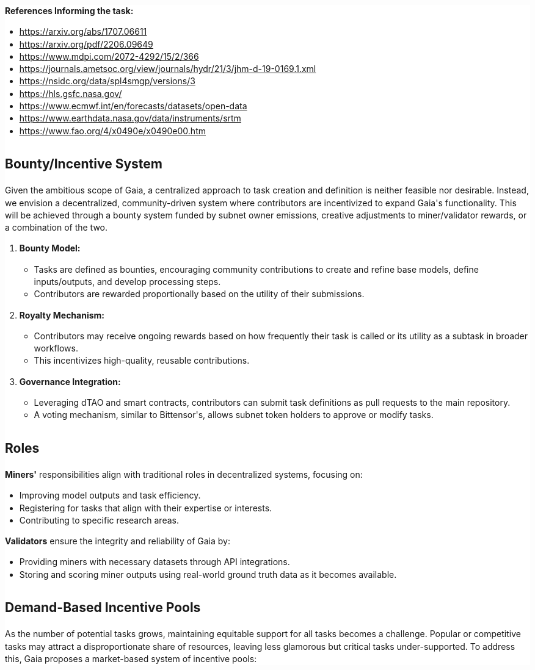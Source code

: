 **References Informing the task:**

- https://arxiv.org/abs/1707.06611
- https://arxiv.org/pdf/2206.09649
- https://www.mdpi.com/2072-4292/15/2/366
- https://journals.ametsoc.org/view/journals/hydr/21/3/jhm-d-19-0169.1.xml
- https://nsidc.org/data/spl4smgp/versions/3
- https://hls.gsfc.nasa.gov/
- https://www.ecmwf.int/en/forecasts/datasets/open-data
- https://www.earthdata.nasa.gov/data/instruments/srtm
- https://www.fao.org/4/x0490e/x0490e00.htm

## Bounty/Incentive System

Given the ambitious scope of Gaia, a centralized approach to task creation and definition is neither feasible nor desirable. Instead, we envision a decentralized, community-driven system where contributors are incentivized to expand Gaia's functionality. This will be achieved through a bounty system funded by subnet owner emissions, creative adjustments to miner/validator rewards, or a combination of the two.

1. **Bounty Model:**
   - Tasks are defined as bounties, encouraging community contributions to create and refine base models, define inputs/outputs, and develop processing steps.
   - Contributors are rewarded proportionally based on the utility of their submissions.

2. **Royalty Mechanism:**
   - Contributors may receive ongoing rewards based on how frequently their task is called or its utility as a subtask in broader workflows.
   - This incentivizes high-quality, reusable contributions.

3. **Governance Integration:**
   - Leveraging dTAO and smart contracts, contributors can submit task definitions as pull requests to the main repository.
   - A voting mechanism, similar to Bittensor's, allows subnet token holders to approve or modify tasks.

## Roles

**Miners'** responsibilities align with traditional roles in decentralized systems, focusing on:

- Improving model outputs and task efficiency.
- Registering for tasks that align with their expertise or interests.
- Contributing to specific research areas.

**Validators** ensure the integrity and reliability of Gaia by:

- Providing miners with necessary datasets through API integrations.
- Storing and scoring miner outputs using real-world ground truth data as it becomes available.

## Demand-Based Incentive Pools

As the number of potential tasks grows, maintaining equitable support for all tasks becomes a challenge. Popular or competitive tasks may attract a disproportionate share of resources, leaving less glamorous but critical tasks under-supported. To address this, Gaia proposes a market-based system of incentive pools:
